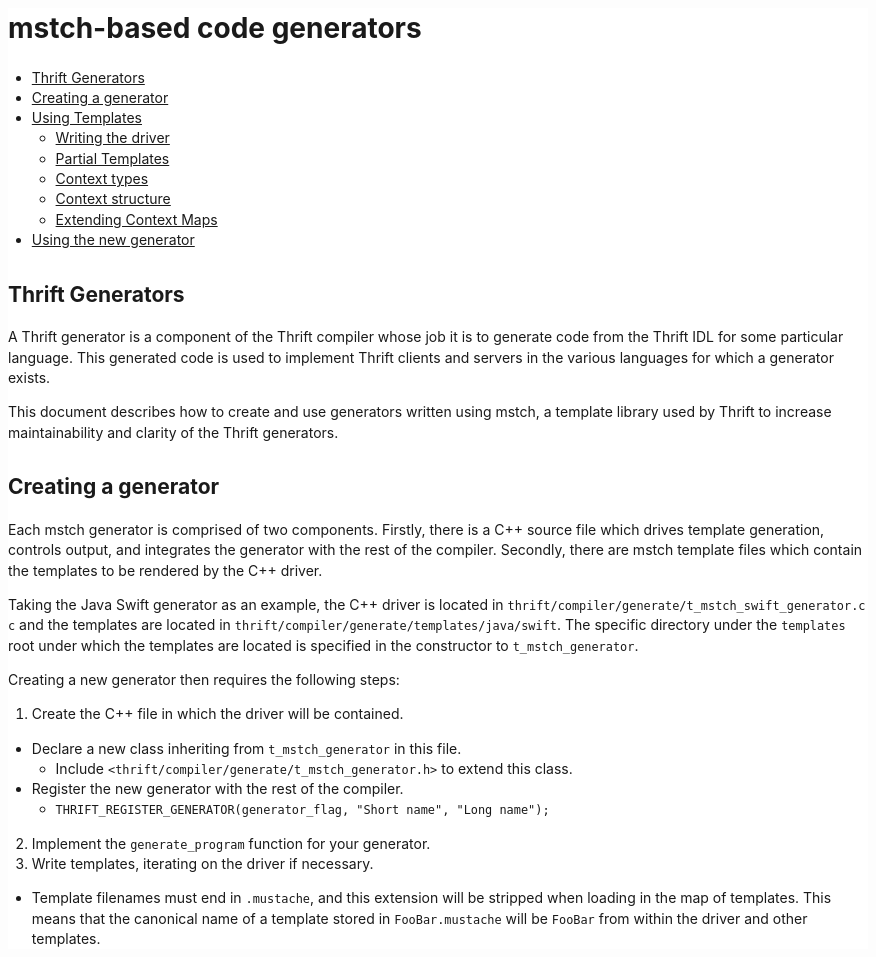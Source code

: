 
# mstch-based code generators

* [Thrift Generators](#thrift-generators)
* [Creating a generator](#creating-a-generator)
* [Using Templates](#using-templates)
  * [Writing the driver](#writing-the-driver)
  * [Partial Templates](#partial-templates)
  * [Context types](#context-types)
  * [Context structure](#context-structure)
  * [Extending Context Maps](#extending-context-maps)
* [Using the new generator](#using-the-new-generator)

## Thrift Generators

A Thrift generator is a component of the Thrift compiler whose job it is to
generate code from the Thrift IDL for some particular language. This generated
code is used to implement Thrift clients and servers in the various languages
for which a generator exists.

This document describes how to create and use generators written using mstch,
a template library used by Thrift to increase maintainability and clarity of
the Thrift generators.

## Creating a generator

Each mstch generator is comprised of two components. Firstly, there is a C++
source file which drives template generation, controls output, and integrates
the generator with the rest of the compiler. Secondly, there are mstch template
files which contain the templates to be rendered by the C++ driver.

Taking the Java Swift generator as an example, the C++ driver is located in
`thrift/compiler/generate/t_mstch_swift_generator.cc` and the templates are
located in `thrift/compiler/generate/templates/java/swift`. The specific
directory under the `templates` root under which the templates are located is
specified in the constructor to `t_mstch_generator`.

Creating a new generator then requires the following steps:

1. Create the C++ file in which the driver will be contained.
  - Declare a new class inheriting from `t_mstch_generator` in this file.
    + Include `<thrift/compiler/generate/t_mstch_generator.h>` to extend this
      class.
  - Register the new generator with the rest of the compiler.
    + `THRIFT_REGISTER_GENERATOR(generator_flag, "Short name", "Long name");`
2. Implement the `generate_program` function for your generator.
3. Write templates, iterating on the driver if necessary.
  - Template filenames must end in `.mustache`, and this extension will be
    stripped when loading in the map of templates. This means that the canonical
    name of a template stored in `FooBar.mustache` will be `FooBar` from within
    the driver and other templates.

